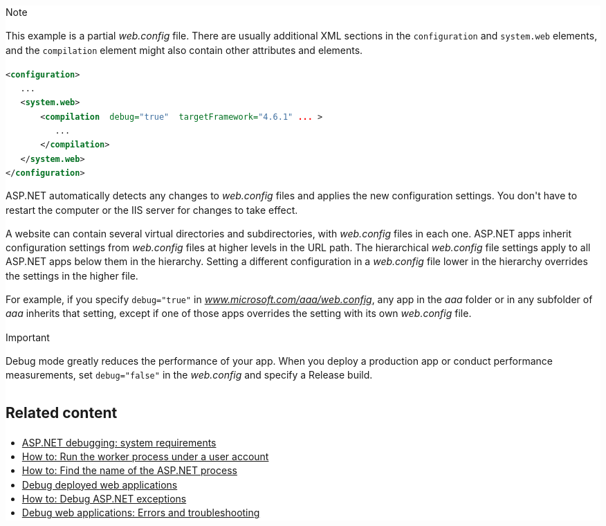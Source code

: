    > [!NOTE]
   > This example is a partial *web.config* file. There are usually additional XML sections in the `configuration` and `system.web` elements, and the `compilation` element might also contain other attributes and elements.

   ```xml
   <configuration>
      ...
      <system.web>
          <compilation  debug="true"  targetFramework="4.6.1" ... >
             ...
          </compilation>
      </system.web>
   </configuration>
   ```

ASP.NET automatically detects any changes to *web.config* files and applies the new configuration settings. You don't have to restart the computer or the IIS server for changes to take effect.

A website can contain several virtual directories and subdirectories, with *web.config* files in each one. ASP.NET apps inherit configuration settings from *web.config* files at higher levels in the URL path. The hierarchical *web.config* file settings apply to all ASP.NET apps below them in the hierarchy. Setting a different configuration in a *web.config* file lower in the hierarchy overrides the settings in the higher file.

For example, if you specify `debug="true"` in <em>www.microsoft.com/aaa/web.config</em>, any app in the *aaa* folder or in any subfolder of *aaa* inherits that setting, except if one of those apps overrides the setting with its own *web.config* file.

> [!IMPORTANT]
> Debug mode greatly reduces the performance of your app. When you deploy a production app or conduct performance measurements, set `debug="false"` in the *web.config* and specify a Release build.

## Related content
- [ASP.NET debugging: system requirements](aspnet-debugging-system-requirements.md)
- [How to: Run the worker process under a user account](how-to-run-the-worker-process-under-a-user-account.md)
- [How to: Find the name of the ASP.NET process](how-to-find-the-name-of-the-aspnet-process.md)
- [Debug deployed web applications](debugging-deployed-web-applications.md)
- [How to: Debug ASP.NET exceptions](how-to-debug-aspnet-exceptions.md)
- [Debug web applications: Errors and troubleshooting](debugging-web-applications-errors-and-troubleshooting.md)
